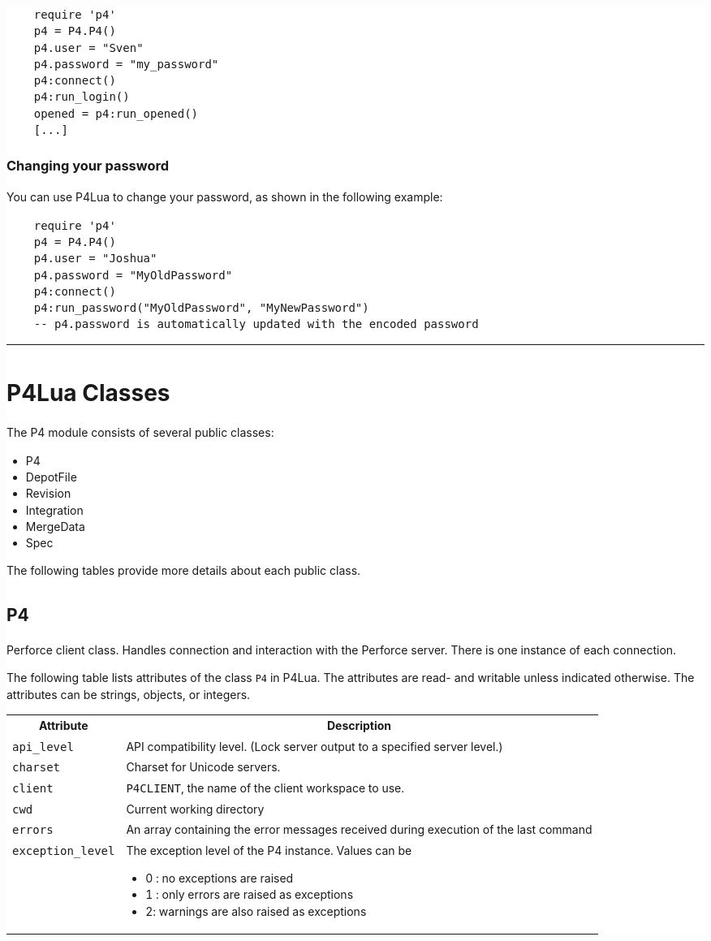 <pre>
    require 'p4'
    p4 = P4.P4()
    p4.user = "Sven"
    p4.password = "my_password"
    p4:connect()
    p4:run_login()
    opened = p4:run_opened()
    [...]
</pre>



### Changing your password

You can use P4Lua to change your password, as shown in the following example:

<pre>
    require 'p4'
    p4 = P4.P4()
    p4.user = "Joshua"
    p4.password = "MyOldPassword"
    p4:connect()
    p4:run_password("MyOldPassword", "MyNewPassword")
    -- p4.password is automatically updated with the encoded password
</pre>


-------------------------
# P4Lua Classes

The P4 module consists of several public classes:

* P4
* DepotFile
* Revision
* Integration
* MergeData
* Spec

The following tables provide more details about each public class.




## P4

Perforce client class. Handles connection and interaction with the Perforce server. There is one instance of each connection.

The following table lists attributes of the class `P4` in P4Lua. The attributes are read- and writable unless indicated otherwise. The attributes can be strings, objects, or integers.

<table>
  <tr><th>Attribute</th><th>Description</th></tr>
  <tr><td><tt>api_level</tt></td><td>API compatibility level. (Lock server output to a specified server level.)</td></tr>
  <tr><td><tt>charset</tt></td><td>Charset for Unicode servers.</td></tr>
  <tr><td><tt>client</tt></td><td><tt>P4CLIENT</tt>, the name of the client workspace to use.</td></tr>
  <tr><td><tt>cwd</tt></td><td>Current working directory</td></tr>
  <tr><td><tt>errors</tt></td><td>An array containing the error messages received during execution of the last command</td></tr>
  <tr><td><tt>exception_level</tt></td><td>The exception level of the P4 instance. Values can be
    <ul>
	  <li>0 : no exceptions are raised</li>
      <li>1 : only errors are raised as exceptions</li>
      <li>2: warnings are also raised as exceptions</li>